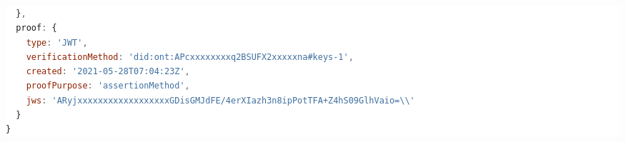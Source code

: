 ```js
  },
  proof: {
    type: 'JWT',
    verificationMethod: 'did:ont:APcxxxxxxxxq2BSUFX2xxxxxna#keys-1',
    created: '2021-05-28T07:04:23Z',
    proofPurpose: 'assertionMethod',
    jws: 'ARyjxxxxxxxxxxxxxxxxxxGDisGMJdFE/4erXIazh3n8ipPotTFA+Z4hS09GlhVaio=\\'
  }
}
```
